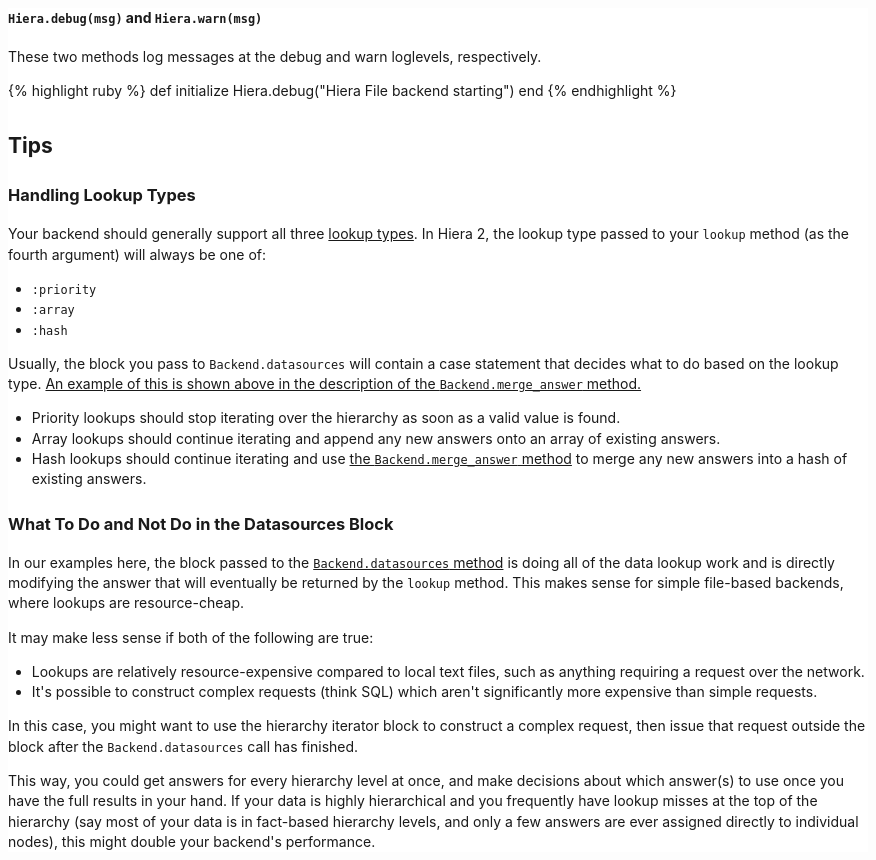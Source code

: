 #### `Hiera.debug(msg)` and `Hiera.warn(msg)`

[logging]: #hieradebugmsg-and-hierawarnmsg

These two methods log messages at the debug and warn loglevels, respectively.

{% highlight ruby %}
    def initialize
      Hiera.debug("Hiera File backend starting")
    end
{% endhighlight %}

Tips
----

### Handling Lookup Types

Your backend should generally support all three [lookup types](./lookup_types.html). In Hiera 2, the lookup type passed to your `lookup` method (as the fourth argument) will always be one of:

- `:priority`
- `:array`
- `:hash`

Usually, the block you pass to `Backend.datasources` will contain a case statement that decides what to do based on the lookup type. [An example of this is shown above in the description of the `Backend.merge_answer` method.][merge_answer]

* Priority lookups should stop iterating over the hierarchy as soon as a valid value is found.
* Array lookups should continue iterating and append any new answers onto an array of existing answers.
* Hash lookups should continue iterating and use [the `Backend.merge_answer` method][merge_answer] to merge any new answers into a hash of existing answers.

### What To Do and Not Do in the Datasources Block

In our examples here, the block passed to the [`Backend.datasources` method][datasources] is doing all of the data lookup work and is directly modifying the answer that will eventually be returned by the `lookup` method. This makes sense for simple file-based backends, where lookups are resource-cheap.

It may make less sense if both of the following are true:

- Lookups are relatively resource-expensive compared to local text files, such as anything requiring a request over the network.
- It's possible to construct complex requests (think SQL) which aren't significantly more expensive than simple requests.

In this case, you might want to use the hierarchy iterator block to construct a complex request, then issue that request outside the block after the `Backend.datasources` call has finished.

This way, you could get answers for every hierarchy level at once, and make decisions about which answer(s) to use once you have the full results in your hand. If your data is highly hierarchical and you frequently have lookup misses at the top of the hierarchy (say most of your data is in fact-based hierarchy levels, and only a few answers are ever assigned directly to individual nodes), this might double your backend's performance.


[datasources]: #backenddatasourcesscope-orderoverride-hierarchy-source--
[datafile]: #backenddatafilebackend-name-scope-source-extension
[parse_answer]: #backendparseanswerdata-scope
[parse_string]: #backendparsestringdata-scope
[merge_answer]: #backendmergeanswernewansweranswer